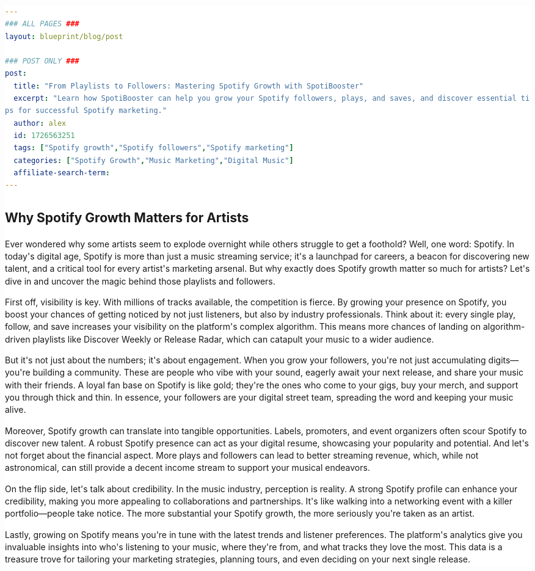 ```yaml
---
### ALL PAGES ###
layout: blueprint/blog/post

### POST ONLY ###
post:
  title: "From Playlists to Followers: Mastering Spotify Growth with SpotiBooster"
  excerpt: "Learn how SpotiBooster can help you grow your Spotify followers, plays, and saves, and discover essential tips for successful Spotify marketing."
  author: alex
  id: 1726563251
  tags: ["Spotify growth","Spotify followers","Spotify marketing"]
  categories: ["Spotify Growth","Music Marketing","Digital Music"]
  affiliate-search-term: 
---
```


## Why Spotify Growth Matters for Artists

Ever wondered why some artists seem to explode overnight while others struggle to get a foothold? Well, one word: Spotify. In today's digital age, Spotify is more than just a music streaming service; it's a launchpad for careers, a beacon for discovering new talent, and a critical tool for every artist's marketing arsenal. But why exactly does Spotify growth matter so much for artists? Let's dive in and uncover the magic behind those playlists and followers.

First off, visibility is key. With millions of tracks available, the competition is fierce. By growing your presence on Spotify, you boost your chances of getting noticed by not just listeners, but also by industry professionals. Think about it: every single play, follow, and save increases your visibility on the platform's complex algorithm. This means more chances of landing on algorithm-driven playlists like Discover Weekly or Release Radar, which can catapult your music to a wider audience.

But it's not just about the numbers; it's about engagement. When you grow your followers, you're not just accumulating digits—you're building a community. These are people who vibe with your sound, eagerly await your next release, and share your music with their friends. A loyal fan base on Spotify is like gold; they're the ones who come to your gigs, buy your merch, and support you through thick and thin. In essence, your followers are your digital street team, spreading the word and keeping your music alive.

Moreover, Spotify growth can translate into tangible opportunities. Labels, promoters, and event organizers often scour Spotify to discover new talent. A robust Spotify presence can act as your digital resume, showcasing your popularity and potential. And let's not forget about the financial aspect. More plays and followers can lead to better streaming revenue, which, while not astronomical, can still provide a decent income stream to support your musical endeavors.

On the flip side, let's talk about credibility. In the music industry, perception is reality. A strong Spotify profile can enhance your credibility, making you more appealing to collaborations and partnerships. It's like walking into a networking event with a killer portfolio—people take notice. The more substantial your Spotify growth, the more seriously you're taken as an artist.

Lastly, growing on Spotify means you're in tune with the latest trends and listener preferences. The platform's analytics give you invaluable insights into who's listening to your music, where they're from, and what tracks they love the most. This data is a treasure trove for tailoring your marketing strategies, planning tours, and even deciding on your next single release.
